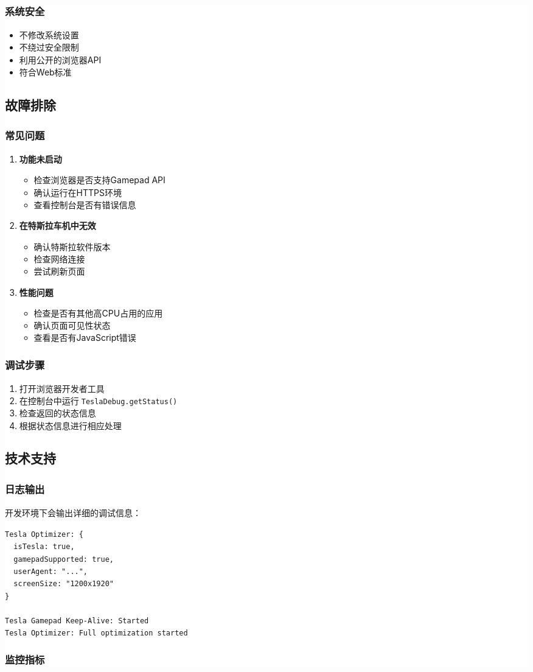 ### 系统安全

- 不修改系统设置
- 不绕过安全限制
- 利用公开的浏览器API
- 符合Web标准

## 故障排除

### 常见问题

1. **功能未启动**
   - 检查浏览器是否支持Gamepad API
   - 确认运行在HTTPS环境
   - 查看控制台是否有错误信息

2. **在特斯拉车机中无效**
   - 确认特斯拉软件版本
   - 检查网络连接
   - 尝试刷新页面

3. **性能问题**
   - 检查是否有其他高CPU占用的应用
   - 确认页面可见性状态
   - 查看是否有JavaScript错误

### 调试步骤

1. 打开浏览器开发者工具
2. 在控制台中运行 `TeslaDebug.getStatus()`
3. 检查返回的状态信息
4. 根据状态信息进行相应处理

## 技术支持

### 日志输出

开发环境下会输出详细的调试信息：

```
Tesla Optimizer: {
  isTesla: true,
  gamepadSupported: true,
  userAgent: "...",
  screenSize: "1200x1920"
}

Tesla Gamepad Keep-Alive: Started
Tesla Optimizer: Full optimization started
```

### 监控指标
